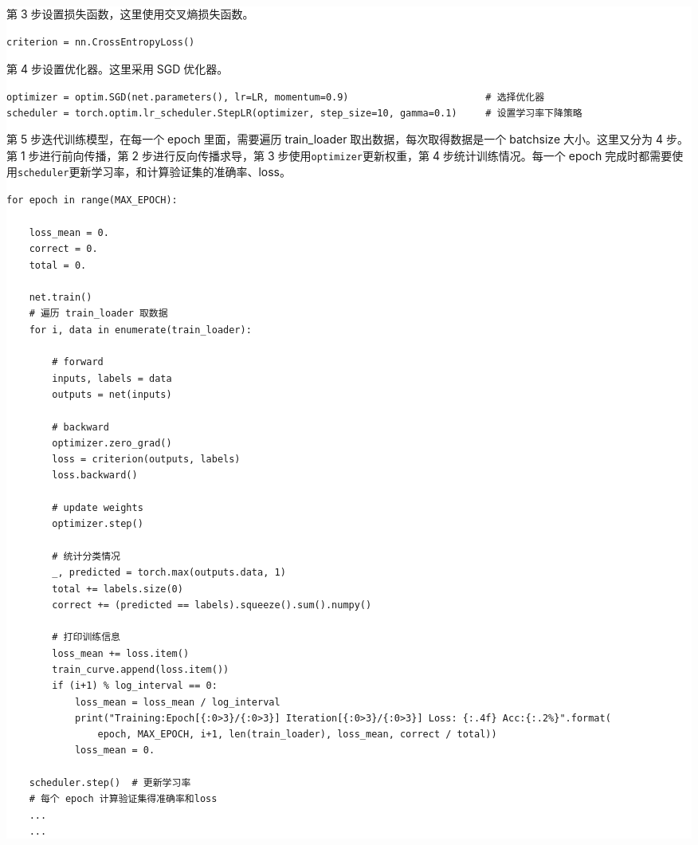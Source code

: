 第 3 步设置损失函数，这里使用交叉熵损失函数。

```text
criterion = nn.CrossEntropyLoss()
```

第 4 步设置优化器。这里采用 SGD 优化器。

```text
optimizer = optim.SGD(net.parameters(), lr=LR, momentum=0.9)                        # 选择优化器
scheduler = torch.optim.lr_scheduler.StepLR(optimizer, step_size=10, gamma=0.1)     # 设置学习率下降策略
```

第 5 步迭代训练模型，在每一个 epoch 里面，需要遍历 train\_loader 取出数据，每次取得数据是一个 batchsize 大小。这里又分为 4 步。第 1 步进行前向传播，第 2 步进行反向传播求导，第 3 步使用`optimizer`更新权重，第 4 步统计训练情况。每一个 epoch 完成时都需要使用`scheduler`更新学习率，和计算验证集的准确率、loss。

```text
for epoch in range(MAX_EPOCH):

    loss_mean = 0.
    correct = 0.
    total = 0.

    net.train()
    # 遍历 train_loader 取数据
    for i, data in enumerate(train_loader):

        # forward
        inputs, labels = data
        outputs = net(inputs)

        # backward
        optimizer.zero_grad()
        loss = criterion(outputs, labels)
        loss.backward()

        # update weights
        optimizer.step()

        # 统计分类情况
        _, predicted = torch.max(outputs.data, 1)
        total += labels.size(0)
        correct += (predicted == labels).squeeze().sum().numpy()

        # 打印训练信息
        loss_mean += loss.item()
        train_curve.append(loss.item())
        if (i+1) % log_interval == 0:
            loss_mean = loss_mean / log_interval
            print("Training:Epoch[{:0>3}/{:0>3}] Iteration[{:0>3}/{:0>3}] Loss: {:.4f} Acc:{:.2%}".format(
                epoch, MAX_EPOCH, i+1, len(train_loader), loss_mean, correct / total))
            loss_mean = 0.

    scheduler.step()  # 更新学习率
    # 每个 epoch 计算验证集得准确率和loss
    ...
    ...
```
